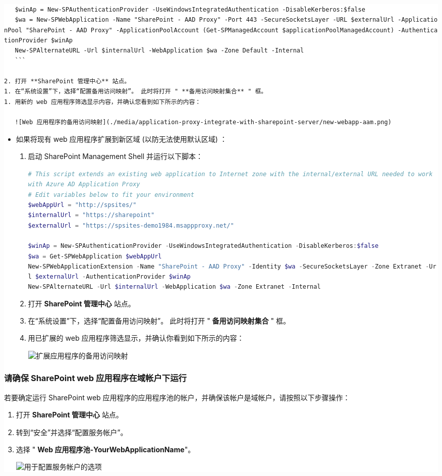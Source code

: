        $winAp = New-SPAuthenticationProvider -UseWindowsIntegratedAuthentication -DisableKerberos:$false
       $wa = New-SPWebApplication -Name "SharePoint - AAD Proxy" -Port 443 -SecureSocketsLayer -URL $externalUrl -ApplicationPool "SharePoint - AAD Proxy" -ApplicationPoolAccount (Get-SPManagedAccount $applicationPoolManagedAccount) -AuthenticationProvider $winAp
       New-SPAlternateURL -Url $internalUrl -WebApplication $wa -Zone Default -Internal
       ```

    2. 打开 **SharePoint 管理中心** 站点。
    1. 在“系统设置”下，选择“配置备用访问映射”。 此时将打开 " **备用访问映射集合** " 框。
    1. 用新的 web 应用程序筛选显示内容，并确认您看到如下所示的内容：

       ![Web 应用程序的备用访问映射](./media/application-proxy-integrate-with-sharepoint-server/new-webapp-aam.png)

- 如果将现有 web 应用程序扩展到新区域 (以防无法使用默认区域) ：

    1. 启动 SharePoint Management Shell 并运行以下脚本：

       ```powershell
       # This script extends an existing web application to Internet zone with the internal/external URL needed to work with Azure AD Application Proxy
       # Edit variables below to fit your environment
       $webAppUrl = "http://spsites/"
       $internalUrl = "https://sharepoint"
       $externalUrl = "https://spsites-demo1984.msappproxy.net/"
       
       $winAp = New-SPAuthenticationProvider -UseWindowsIntegratedAuthentication -DisableKerberos:$false
       $wa = Get-SPWebApplication $webAppUrl
       New-SPWebApplicationExtension -Name "SharePoint - AAD Proxy" -Identity $wa -SecureSocketsLayer -Zone Extranet -Url $externalUrl -AuthenticationProvider $winAp
       New-SPAlternateURL -Url $internalUrl -WebApplication $wa -Zone Extranet -Internal
       ```

    2. 打开 **SharePoint 管理中心** 站点。
    1. 在“系统设置”下，选择“配置备用访问映射”。 此时将打开 " **备用访问映射集合** " 框。
    1. 用已扩展的 web 应用程序筛选显示，并确认你看到如下所示的内容：

        ![扩展应用程序的备用访问映射](./media/application-proxy-integrate-with-sharepoint-server/extend-webapp-aam.png)

### <a name="make-sure-the-sharepoint-web-application-is-running-under-a-domain-account"></a>请确保 SharePoint web 应用程序在域帐户下运行

若要确定运行 SharePoint web 应用程序的应用程序池的帐户，并确保该帐户是域帐户，请按照以下步骤操作：

1. 打开 **SharePoint 管理中心** 站点。
1. 转到“安全”并选择“配置服务帐户”。
1. 选择 " **Web 应用程序池-YourWebApplicationName**"。

   ![用于配置服务帐户的选项](./media/application-proxy-integrate-with-sharepoint-server/service-web-application.png)
